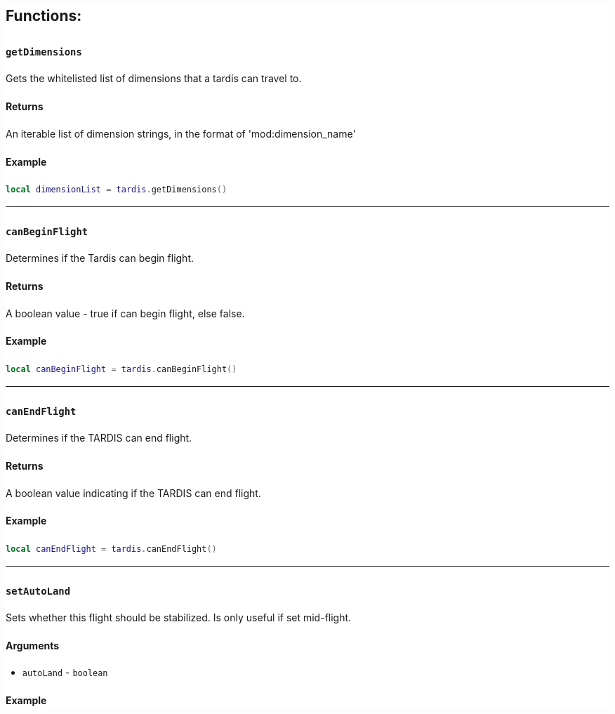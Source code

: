 ## Functions:
### `getDimensions`

Gets the whitelisted list of dimensions that a tardis can travel to.

#### Returns

An iterable list of dimension strings, in the format of 'mod:dimension_name'
#### Example

```lua
local dimensionList = tardis.getDimensions()
```

---

### `canBeginFlight`

Determines if the Tardis can begin flight.

#### Returns

A boolean value - true if can begin flight, else false.
#### Example

```lua
local canBeginFlight = tardis.canBeginFlight()
```

---

### `canEndFlight`

Determines if the TARDIS can end flight.

#### Returns

A boolean value indicating if the TARDIS can end flight.
#### Example

```lua
local canEndFlight = tardis.canEndFlight()
```

---

### `setAutoLand`

Sets whether this flight should be stabilized. Is only useful if set mid-flight.

#### Arguments

* `autoLand` - `boolean`

#### Example
